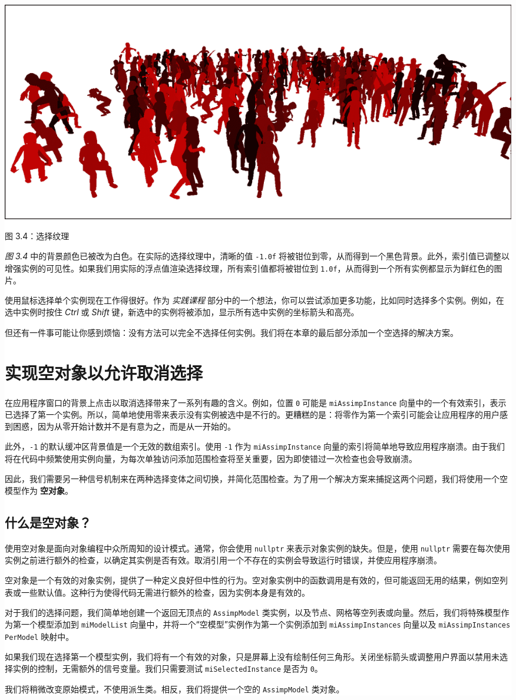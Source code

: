 ![](img/Figure_3.4_B22428.png)

图 3.4：选择纹理

*图 3.4* 中的背景颜色已被改为白色。在实际的选择纹理中，清晰的值 `-1.0f` 将被钳位到零，从而得到一个黑色背景。此外，索引值已调整以增强实例的可见性。如果我们用实际的浮点值渲染选择纹理，所有索引值都将被钳位到 `1.0f`，从而得到一个所有实例都显示为鲜红色的图片。

使用鼠标选择单个实例现在工作得很好。作为 *实践课程* 部分中的一个想法，你可以尝试添加更多功能，比如同时选择多个实例。例如，在选中实例时按住 *Ctrl* 或 *Shift* 键，新选中的实例将被添加，显示所有选中实例的坐标箭头和高亮。

但还有一件事可能让你感到烦恼：没有方法可以完全不选择任何实例。我们将在本章的最后部分添加一个空选择的解决方案。

# 实现空对象以允许取消选择

在应用程序窗口的背景上点击以取消选择带来了一系列有趣的含义。例如，位置 `0` 可能是 `miAssimpInstance` 向量中的一个有效索引，表示已选择了第一个实例。所以，简单地使用零来表示没有实例被选中是不行的。更糟糕的是：将零作为第一个索引可能会让应用程序的用户感到困惑，因为从零开始计数并不是有意为之，而是从一开始的。

此外，`-1` 的默认缓冲区背景值是一个无效的数组索引。使用 `-1` 作为 `miAssimpInstance` 向量的索引将简单地导致应用程序崩溃。由于我们将在代码中频繁使用实例向量，为每次单独访问添加范围检查将至关重要，因为即使错过一次检查也会导致崩溃。

因此，我们需要另一种信号机制来在两种选择变体之间切换，并简化范围检查。为了用一个解决方案来捕捉这两个问题，我们将使用一个空模型作为 **空对象**。

## 什么是空对象？

使用空对象是面向对象编程中众所周知的设计模式。通常，你会使用 `nullptr` 来表示对象实例的缺失。但是，使用 `nullptr` 需要在每次使用实例之前进行额外的检查，以确定其实例是否有效。取消引用一个不存在的实例会导致运行时错误，并使应用程序崩溃。

空对象是一个有效的对象实例，提供了一种定义良好但中性的行为。空对象实例中的函数调用是有效的，但可能返回无用的结果，例如空列表或一些默认值。这种行为使得代码无需进行额外的检查，因为实例本身是有效的。

对于我们的选择问题，我们简单地创建一个返回无顶点的 `AssimpModel` 类实例，以及节点、网格等空列表或向量。然后，我们将特殊模型作为第一个模型添加到 `miModelList` 向量中，并将一个“空模型”实例作为第一个实例添加到 `miAssimpInstances` 向量以及 `miAssimpInstancesPerModel` 映射中。

如果我们现在选择第一个模型实例，我们将有一个有效的对象，只是屏幕上没有绘制任何三角形。关闭坐标箭头或调整用户界面以禁用未选择实例的控制，无需额外的信号变量。我们只需要测试 `miSelectedInstance` 是否为 `0`。

我们将稍微改变原始模式，不使用派生类。相反，我们将提供一个空的 `AssimpModel` 类对象。
